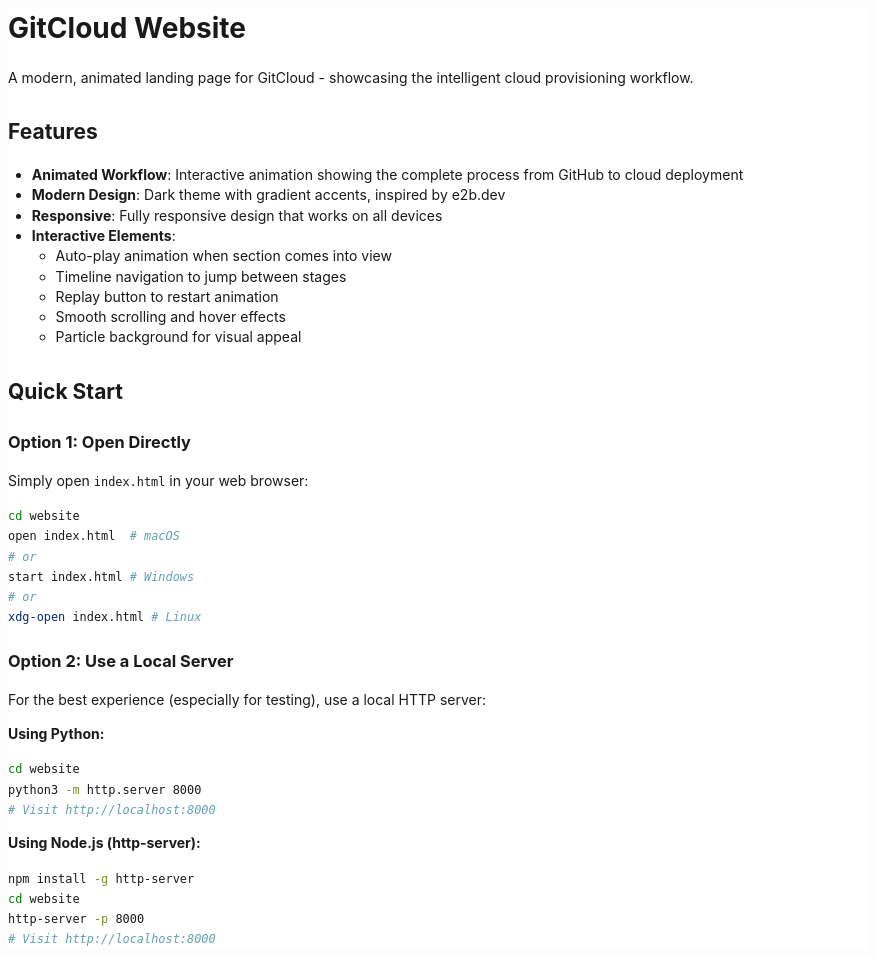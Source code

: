 # GitCloud Website

A modern, animated landing page for GitCloud - showcasing the intelligent cloud provisioning workflow.

## Features

- **Animated Workflow**: Interactive animation showing the complete process from GitHub to cloud deployment
- **Modern Design**: Dark theme with gradient accents, inspired by e2b.dev
- **Responsive**: Fully responsive design that works on all devices
- **Interactive Elements**:
  - Auto-play animation when section comes into view
  - Timeline navigation to jump between stages
  - Replay button to restart animation
  - Smooth scrolling and hover effects
  - Particle background for visual appeal

## Quick Start

### Option 1: Open Directly

Simply open `index.html` in your web browser:

```bash
cd website
open index.html  # macOS
# or
start index.html # Windows
# or
xdg-open index.html # Linux
```

### Option 2: Use a Local Server

For the best experience (especially for testing), use a local HTTP server:

**Using Python:**
```bash
cd website
python3 -m http.server 8000
# Visit http://localhost:8000
```

**Using Node.js (http-server):**
```bash
npm install -g http-server
cd website
http-server -p 8000
# Visit http://localhost:8000
```
